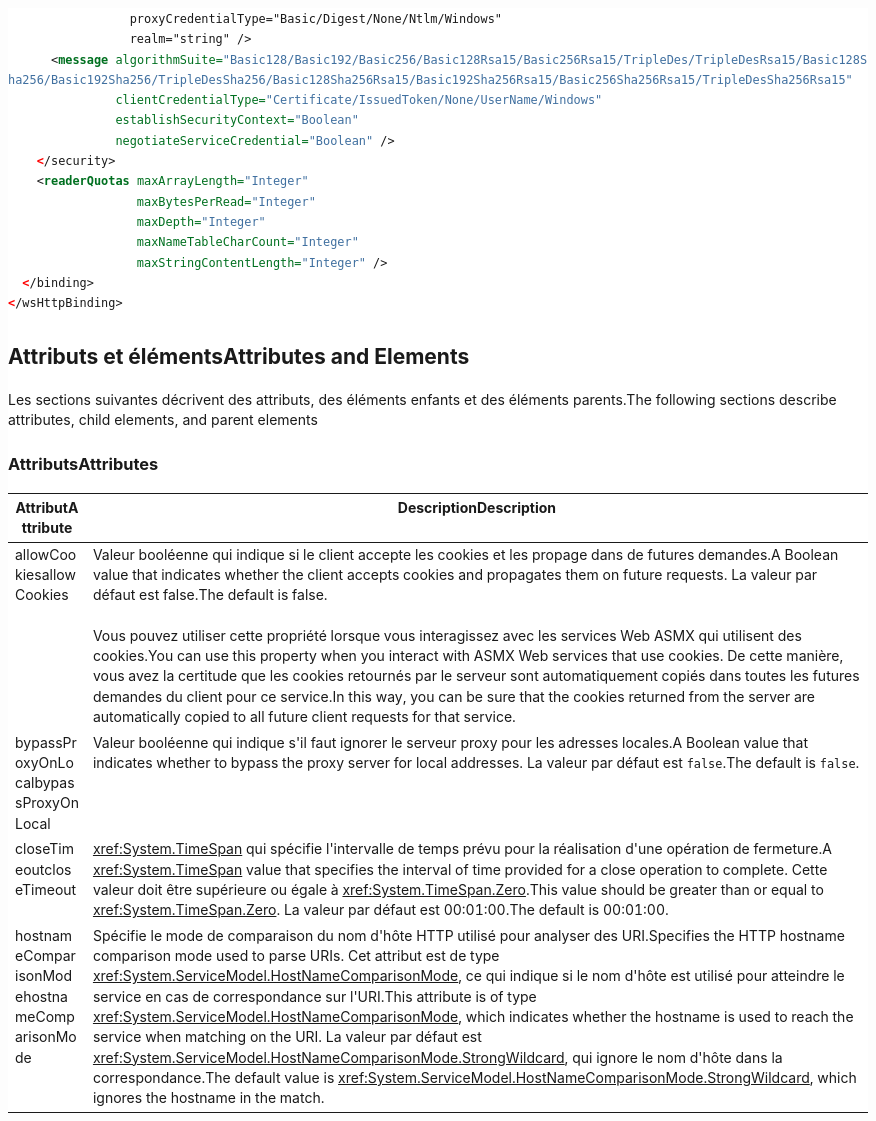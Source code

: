 ```xml  
                 proxyCredentialType="Basic/Digest/None/Ntlm/Windows"
                 realm="string" />
      <message algorithmSuite="Basic128/Basic192/Basic256/Basic128Rsa15/Basic256Rsa15/TripleDes/TripleDesRsa15/Basic128Sha256/Basic192Sha256/TripleDesSha256/Basic128Sha256Rsa15/Basic192Sha256Rsa15/Basic256Sha256Rsa15/TripleDesSha256Rsa15"
               clientCredentialType="Certificate/IssuedToken/None/UserName/Windows"
               establishSecurityContext="Boolean"
               negotiateServiceCredential="Boolean" />
    </security>
    <readerQuotas maxArrayLength="Integer"
                  maxBytesPerRead="Integer"
                  maxDepth="Integer"
                  maxNameTableCharCount="Integer"
                  maxStringContentLength="Integer" />
  </binding>
</wsHttpBinding>
```  
  
## <a name="attributes-and-elements"></a><span data-ttu-id="6d3c8-109">Attributs et éléments</span><span class="sxs-lookup"><span data-stu-id="6d3c8-109">Attributes and Elements</span></span>  
 <span data-ttu-id="6d3c8-110">Les sections suivantes décrivent des attributs, des éléments enfants et des éléments parents.</span><span class="sxs-lookup"><span data-stu-id="6d3c8-110">The following sections describe attributes, child elements, and parent elements</span></span>  
  
### <a name="attributes"></a><span data-ttu-id="6d3c8-111">Attributs</span><span class="sxs-lookup"><span data-stu-id="6d3c8-111">Attributes</span></span>  
  
|<span data-ttu-id="6d3c8-112">Attribut</span><span class="sxs-lookup"><span data-stu-id="6d3c8-112">Attribute</span></span>|<span data-ttu-id="6d3c8-113">Description</span><span class="sxs-lookup"><span data-stu-id="6d3c8-113">Description</span></span>|  
|---------------|-----------------|  
|<span data-ttu-id="6d3c8-114">allowCookies</span><span class="sxs-lookup"><span data-stu-id="6d3c8-114">allowCookies</span></span>|<span data-ttu-id="6d3c8-115">Valeur booléenne qui indique si le client accepte les cookies et les propage dans de futures demandes.</span><span class="sxs-lookup"><span data-stu-id="6d3c8-115">A Boolean value that indicates whether the client accepts cookies and propagates them on future requests.</span></span> <span data-ttu-id="6d3c8-116">La valeur par défaut est false.</span><span class="sxs-lookup"><span data-stu-id="6d3c8-116">The default is false.</span></span><br /><br /> <span data-ttu-id="6d3c8-117">Vous pouvez utiliser cette propriété lorsque vous interagissez avec les services Web ASMX qui utilisent des cookies.</span><span class="sxs-lookup"><span data-stu-id="6d3c8-117">You can use this property when you interact with ASMX Web services that use cookies.</span></span> <span data-ttu-id="6d3c8-118">De cette manière, vous avez la certitude que les cookies retournés par le serveur sont automatiquement copiés dans toutes les futures demandes du client pour ce service.</span><span class="sxs-lookup"><span data-stu-id="6d3c8-118">In this way, you can be sure that the cookies returned from the server are automatically copied to all future client requests for that service.</span></span>|  
|<span data-ttu-id="6d3c8-119">bypassProxyOnLocal</span><span class="sxs-lookup"><span data-stu-id="6d3c8-119">bypassProxyOnLocal</span></span>|<span data-ttu-id="6d3c8-120">Valeur booléenne qui indique s'il faut ignorer le serveur proxy pour les adresses locales.</span><span class="sxs-lookup"><span data-stu-id="6d3c8-120">A Boolean value that indicates whether to bypass the proxy server for local addresses.</span></span> <span data-ttu-id="6d3c8-121">La valeur par défaut est `false`.</span><span class="sxs-lookup"><span data-stu-id="6d3c8-121">The default is `false`.</span></span>|  
|<span data-ttu-id="6d3c8-122">closeTimeout</span><span class="sxs-lookup"><span data-stu-id="6d3c8-122">closeTimeout</span></span>|<span data-ttu-id="6d3c8-123"><xref:System.TimeSpan> qui spécifie l'intervalle de temps prévu pour la réalisation d'une opération de fermeture.</span><span class="sxs-lookup"><span data-stu-id="6d3c8-123">A <xref:System.TimeSpan> value that specifies the interval of time provided for a close operation to complete.</span></span> <span data-ttu-id="6d3c8-124">Cette valeur doit être supérieure ou égale à <xref:System.TimeSpan.Zero>.</span><span class="sxs-lookup"><span data-stu-id="6d3c8-124">This value should be greater than or equal to <xref:System.TimeSpan.Zero>.</span></span> <span data-ttu-id="6d3c8-125">La valeur par défaut est 00:01:00.</span><span class="sxs-lookup"><span data-stu-id="6d3c8-125">The default is 00:01:00.</span></span>|  
|<span data-ttu-id="6d3c8-126">hostnameComparisonMode</span><span class="sxs-lookup"><span data-stu-id="6d3c8-126">hostnameComparisonMode</span></span>|<span data-ttu-id="6d3c8-127">Spécifie le mode de comparaison du nom d'hôte HTTP utilisé pour analyser des URI.</span><span class="sxs-lookup"><span data-stu-id="6d3c8-127">Specifies the HTTP hostname comparison mode used to parse URIs.</span></span> <span data-ttu-id="6d3c8-128">Cet attribut est de type <xref:System.ServiceModel.HostNameComparisonMode>, ce qui indique si le nom d'hôte est utilisé pour atteindre le service en cas de correspondance sur l'URI.</span><span class="sxs-lookup"><span data-stu-id="6d3c8-128">This attribute is of type <xref:System.ServiceModel.HostNameComparisonMode>, which indicates whether the hostname is used to reach the service when matching on the URI.</span></span> <span data-ttu-id="6d3c8-129">La valeur par défaut est <xref:System.ServiceModel.HostNameComparisonMode.StrongWildcard>, qui ignore le nom d'hôte dans la correspondance.</span><span class="sxs-lookup"><span data-stu-id="6d3c8-129">The default value is <xref:System.ServiceModel.HostNameComparisonMode.StrongWildcard>, which ignores the hostname in the match.</span></span>|  